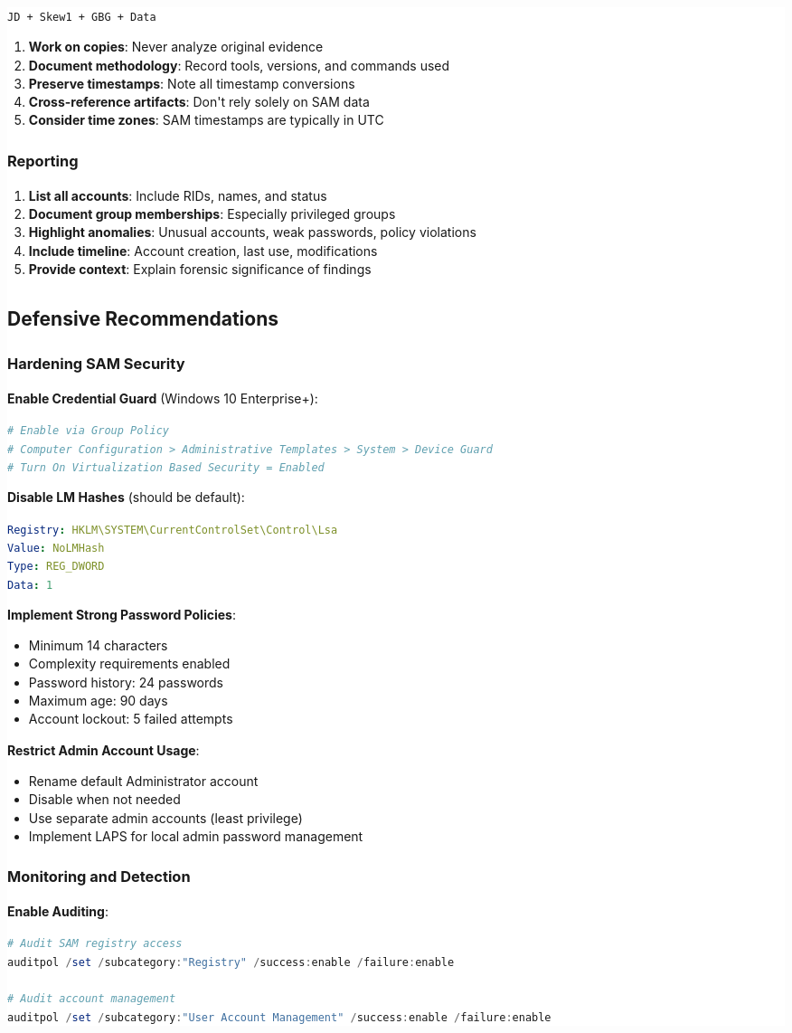 ```JD + Skew1 + GBG + Data```
1. **Work on copies**: Never analyze original evidence
2. **Document methodology**: Record tools, versions, and commands used
3. **Preserve timestamps**: Note all timestamp conversions
4. **Cross-reference artifacts**: Don't rely solely on SAM data
5. **Consider time zones**: SAM timestamps are typically in UTC

### Reporting

1. **List all accounts**: Include RIDs, names, and status
2. **Document group memberships**: Especially privileged groups
3. **Highlight anomalies**: Unusual accounts, weak passwords, policy violations
4. **Include timeline**: Account creation, last use, modifications
5. **Provide context**: Explain forensic significance of findings

## Defensive Recommendations

### Hardening SAM Security

**Enable Credential Guard** (Windows 10 Enterprise+):
```powershell
# Enable via Group Policy
# Computer Configuration > Administrative Templates > System > Device Guard
# Turn On Virtualization Based Security = Enabled
```

**Disable LM Hashes** (should be default):
```yaml
Registry: HKLM\SYSTEM\CurrentControlSet\Control\Lsa
Value: NoLMHash
Type: REG_DWORD
Data: 1
```

**Implement Strong Password Policies**:
- Minimum 14 characters
- Complexity requirements enabled
- Password history: 24 passwords
- Maximum age: 90 days
- Account lockout: 5 failed attempts

**Restrict Admin Account Usage**:
- Rename default Administrator account
- Disable when not needed
- Use separate admin accounts (least privilege)
- Implement LAPS for local admin password management

### Monitoring and Detection

**Enable Auditing**:
```powershell
# Audit SAM registry access
auditpol /set /subcategory:"Registry" /success:enable /failure:enable

# Audit account management
auditpol /set /subcategory:"User Account Management" /success:enable /failure:enable
```
